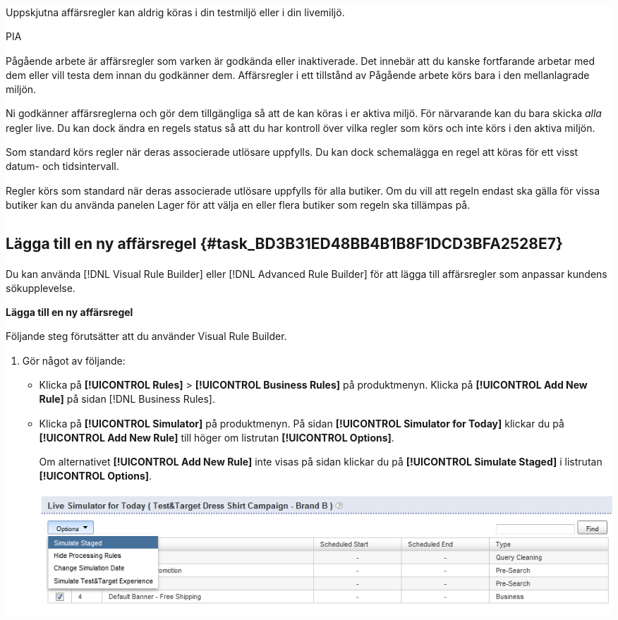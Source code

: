    <td colname="col2"> <p>Uppskjutna affärsregler kan aldrig köras i din testmiljö eller i din livemiljö. </p> </td> 
  </tr> 
  <tr> 
   <td colname="col1"> <p>PIA </p> </td> 
   <td colname="col2"> <p>Pågående arbete är affärsregler som varken är godkända eller inaktiverade. Det innebär att du kanske fortfarande arbetar med dem eller vill testa dem innan du godkänner dem. Affärsregler i ett tillstånd av Pågående arbete körs bara i den mellanlagrade miljön. </p> </td> 
  </tr> 
 </tbody> 
</table>

Ni godkänner affärsreglerna och gör dem tillgängliga så att de kan köras i er aktiva miljö. För närvarande kan du bara skicka *alla* regler live. Du kan dock ändra en regels status så att du har kontroll över vilka regler som körs och inte körs i den aktiva miljön.

Som standard körs regler när deras associerade utlösare uppfylls. Du kan dock schemalägga en regel att köras för ett visst datum- och tidsintervall.

Regler körs som standard när deras associerade utlösare uppfylls för alla butiker. Om du vill att regeln endast ska gälla för vissa butiker kan du använda panelen Lager för att välja en eller flera butiker som regeln ska tillämpas på.

## Lägga till en ny affärsregel {#task_BD3B31ED48BB4B1B8F1DCD3BFA2528E7}

Du kan använda [!DNL Visual Rule Builder] eller [!DNL Advanced Rule Builder] för att lägga till affärsregler som anpassar kundens sökupplevelse.

**Lägga till en ny affärsregel**

Följande steg förutsätter att du använder Visual Rule Builder.

1. Gör något av följande:

   * Klicka på **[!UICONTROL Rules]** > **[!UICONTROL Business Rules]** på produktmenyn. Klicka på **[!UICONTROL Add New Rule]** på sidan [!DNL Business Rules].

   * Klicka på **[!UICONTROL Simulator]** på produktmenyn. På sidan **[!UICONTROL Simulator for Today]** klickar du på **[!UICONTROL Add New Rule]** till höger om listrutan **[!UICONTROL Options]**.

      Om alternativet **[!UICONTROL Add New Rule]** inte visas på sidan klickar du på **[!UICONTROL Simulate Staged]** i listrutan **[!UICONTROL Options]**.

      ![](assets/Simulator.png)
